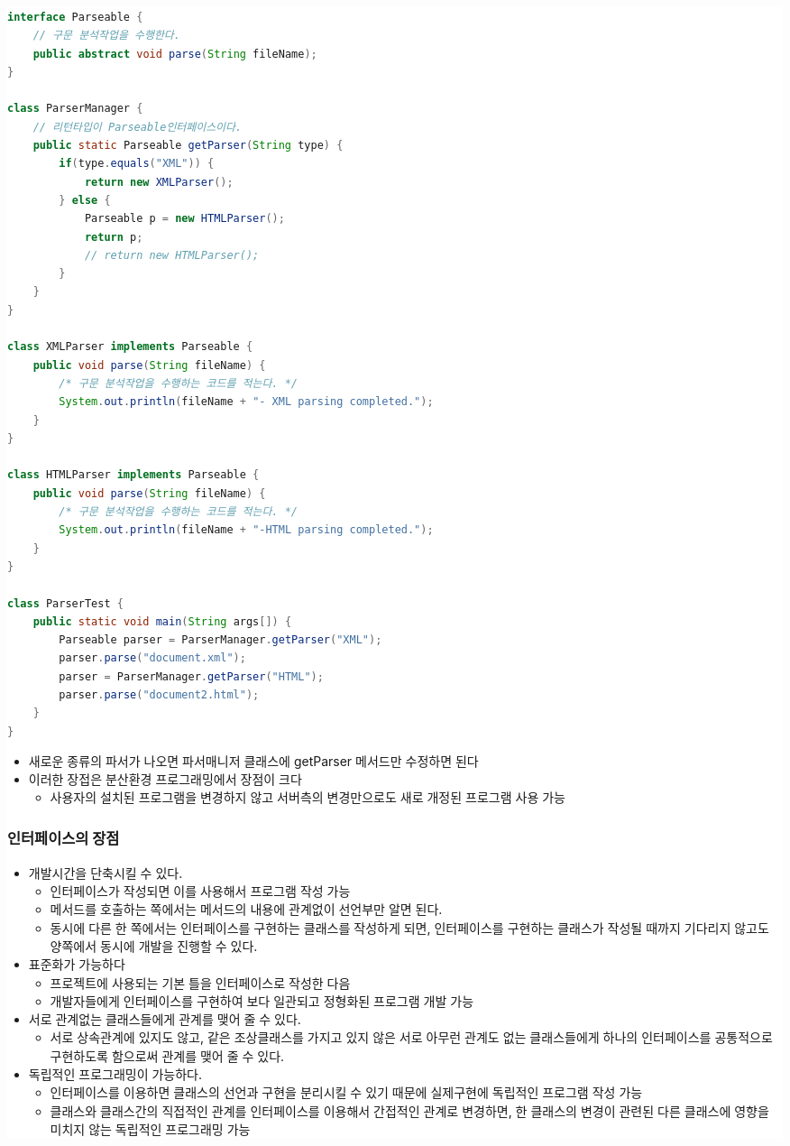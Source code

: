 ```java
interface Parseable {
	// 구문 분석작업을 수행한다.
	public abstract void parse(String fileName);
}

class ParserManager {
	// 리턴타입이 Parseable인터페이스이다.
	public static Parseable getParser(String type) {
		if(type.equals("XML")) {
			return new XMLParser();
		} else {
			Parseable p = new HTMLParser();
			return p;
			// return new HTMLParser();
		}
	}
}

class XMLParser implements Parseable {
	public void parse(String fileName) {
		/* 구문 분석작업을 수행하는 코드를 적는다. */
		System.out.println(fileName + "- XML parsing completed.");
	}
}

class HTMLParser implements Parseable {
	public void parse(String fileName) {
		/* 구문 분석작업을 수행하는 코드를 적는다. */
		System.out.println(fileName + "-HTML parsing completed.");
	}
}

class ParserTest {
	public static void main(String args[]) {
		Parseable parser = ParserManager.getParser("XML");
		parser.parse("document.xml");
		parser = ParserManager.getParser("HTML");
		parser.parse("document2.html");
	}
}
```

- 새로운 종류의 파서가 나오면 파서매니저 클래스에 getParser 메서드만 수정하면 된다
- 이러한 장접은 분산환경 프로그래밍에서 장점이 크다
    - 사용자의 설치된 프로그램을 변경하지 않고 서버측의 변경만으로도 새로 개정된 프로그램 사용 가능

### 인터페이스의 장점

- 개발시간을 단축시킬 수 있다.
    - 인터페이스가 작성되면 이를 사용해서 프로그램 작성 가능
    - 메서드를 호출하는 쪽에서는 메서드의 내용에 관계없이 선언부만 알면 된다.
    - 동시에 다른 한 쪽에서는 인터페이스를 구현하는 클래스를 작성하게 되면, 인터페이스를 구현하는 클래스가 작성될 때까지 기다리지 않고도 양쪽에서 동시에 개발을 진행할 수 있다.
- 표준화가 가능하다
    - 프로젝트에 사용되는 기본 틀을 인터페이스로 작성한 다음
    - 개발자들에게 인터페이스를 구현하여 보다 일관되고 정형화된 프로그램 개발 가능
- 서로 관계없는 클래스들에게 관계를 맺어 줄 수 있다.
    - 서로 상속관계에 있지도 않고, 같은 조상클래스를 가지고 있지 않은 서로 아무런 관계도 없는 클래스들에게 하나의 인터페이스를 공통적으로 구현하도록 함으로써 관계를 맺어 줄 수 있다.
- 독립적인 프로그래밍이 가능하다.
    - 인터페이스를 이용하면 클래스의 선언과 구현을 분리시킬 수 있기 때문에 실제구현에 독립적인 프로그램 작성 가능
    - 클래스와 클래스간의 직접적인 관계를 인터페이스를 이용해서 간접적인 관계로 변경하면, 한 클래스의 변경이 관련된 다른 클래스에 영향을 미치지 않는 독립적인 프로그래밍 가능
